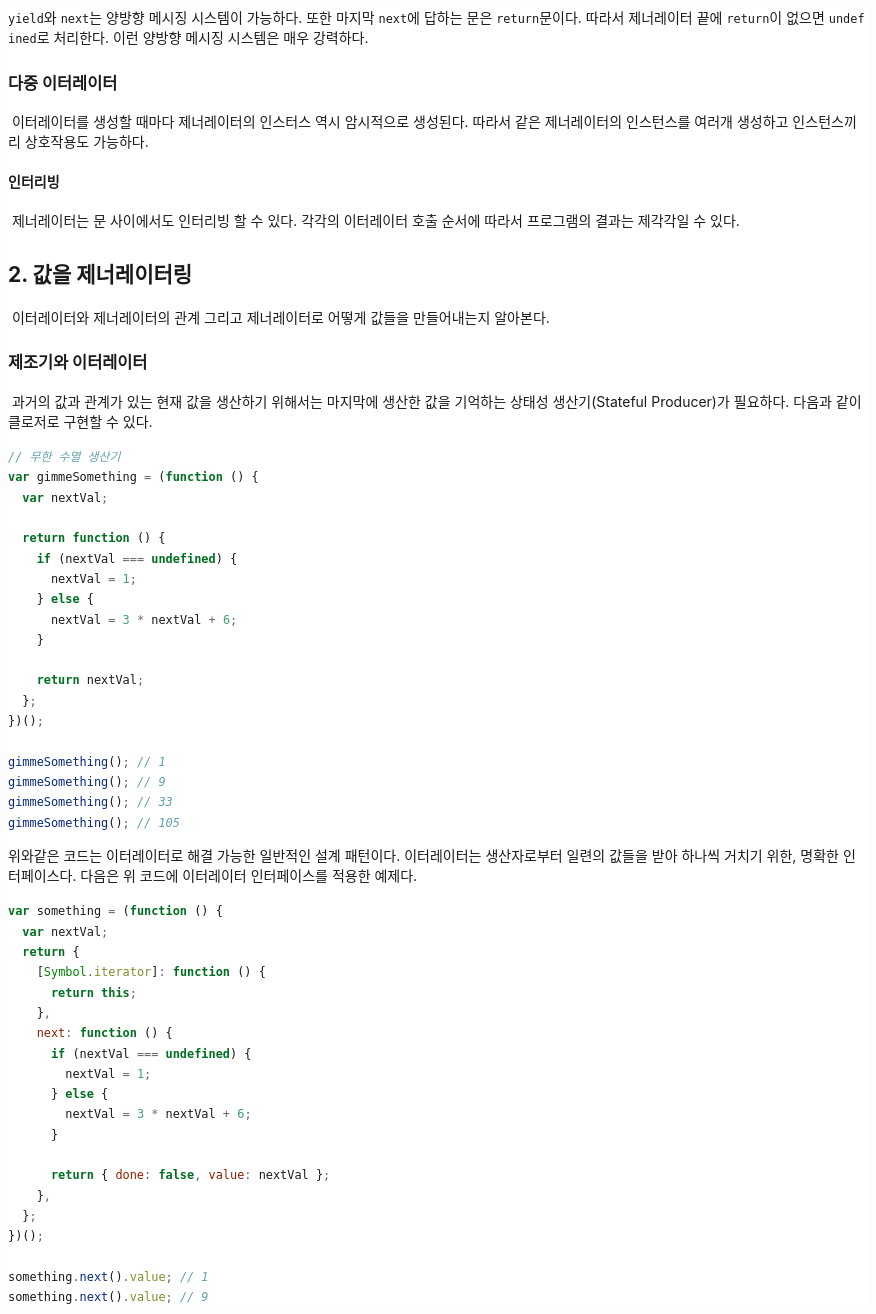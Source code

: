 `yield`와 `next`는 양방향 메시징 시스템이 가능하다. 또한 마지막 `next`에 답하는 문은 `return`문이다. 따라서 제너레이터 끝에 `return`이 없으면 `undefined`로 처리한다. 이런 양방향 메시징 시스템은 매우 강력하다.

### 다중 이터레이터

&nbsp;이터레이터를 생성할 때마다 제너레이터의 인스터스 역시 암시적으로 생성된다. 따라서 같은 제너레이터의 인스턴스를 여러개 생성하고 인스턴스끼리 상호작용도 가능하다.

#### 인터리빙

&nbsp;제너레이터는 문 사이에서도 인터리빙 할 수 있다. 각각의 이터레이터 호출 순서에 따라서 프로그램의 결과는 제각각일 수 있다.

## 2. 값을 제너레이터링

&nbsp;이터레이터와 제너레이터의 관계 그리고 제너레이터로 어떻게 값들을 만들어내는지 알아본다.

### 제조기와 이터레이터

&nbsp;과거의 값과 관계가 있는 현재 값을 생산하기 위해서는 마지막에 생산한 값을 기억하는 상태성 생산기(Stateful Producer)가 필요하다. 다음과 같이 클로저로 구현할 수 있다.

```javascript
// 무한 수열 생산기
var gimmeSomething = (function () {
  var nextVal;

  return function () {
    if (nextVal === undefined) {
      nextVal = 1;
    } else {
      nextVal = 3 * nextVal + 6;
    }

    return nextVal;
  };
})();

gimmeSomething(); // 1
gimmeSomething(); // 9
gimmeSomething(); // 33
gimmeSomething(); // 105
```

위와같은 코드는 이터레이터로 해결 가능한 일반적인 설계 패턴이다. 이터레이터는 생산자로부터 일련의 값들을 받아 하나씩 거치기 위한, 명확한 인터페이스다. 다음은 위 코드에 이터레이터 인터페이스를 적용한 예제다.

```javascript
var something = (function () {
  var nextVal;
  return {
    [Symbol.iterator]: function () {
      return this;
    },
    next: function () {
      if (nextVal === undefined) {
        nextVal = 1;
      } else {
        nextVal = 3 * nextVal + 6;
      }

      return { done: false, value: nextVal };
    },
  };
})();

something.next().value; // 1
something.next().value; // 9
```